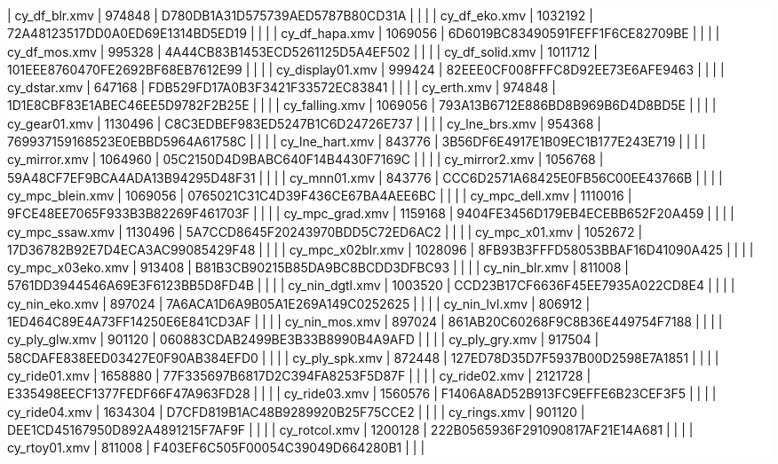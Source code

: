 | cy_df_blr.xmv | 974848 | D780DB1A31D575739AED5787B80CD31A |  |  |
| cy_df_eko.xmv | 1032192 | 72A48123517DD0A0ED69E1314BD5ED19 |  |  |
| cy_df_hapa.xmv | 1069056 | 6D6019BC83490591FEFF1F6CE82709BE |  |  |
| cy_df_mos.xmv | 995328 | 4A44CB83B1453ECD5261125D5A4EF502 |  |  |
| cy_df_solid.xmv | 1011712 | 101EEE8760470FE2692BF68EB7612E99 |  |  |
| cy_display01.xmv | 999424 | 82EEE0CF008FFFC8D92EE73E6AFE9463 |  |  |
| cy_dstar.xmv | 647168 | FDB529FD17A0B3F3421F33572EC83841 |  |  |
| cy_erth.xmv | 974848 | 1D1E8CBF83E1ABEC46EE5D9782F2B25E |  |  |
| cy_falling.xmv | 1069056 | 793A13B6712E886BD8B969B6D4D8BD5E |  |  |
| cy_gear01.xmv | 1130496 | C8C3EDBEF983ED5247B1C6D24726E737 |  |  |
| cy_lne_brs.xmv | 954368 | 769937159168523E0EBBD5964A61758C |  |  |
| cy_lne_hart.xmv | 843776 | 3B56DF6E4917E1B09EC1B177E243E719 |  |  |
| cy_mirror.xmv | 1064960 | 05C2150D4D9BABC640F14B4430F7169C |  |  |
| cy_mirror2.xmv | 1056768 | 59A48CF7EF9BCA4ADA13B94295D48F31 |  |  |
| cy_mnn01.xmv | 843776 | CCC6D2571A68425E0FB56C00EE43766B |  |  |
| cy_mpc_blein.xmv | 1069056 | 0765021C31C4D39F436CE67BA4AEE6BC |  |  |
| cy_mpc_dell.xmv | 1110016 | 9FCE48EE7065F933B3B82269F461703F |  |  |
| cy_mpc_grad.xmv | 1159168 | 9404FE3456D179EB4ECEBB652F20A459 |  |  |
| cy_mpc_ssaw.xmv | 1130496 | 5A7CCD8645F20243970BDD5C72ED6AC2 |  |  |
| cy_mpc_x01.xmv | 1052672 | 17D36782B92E7D4ECA3AC99085429F48 |  |  |
| cy_mpc_x02blr.xmv | 1028096 | 8FB93B3FFFD58053BBAF16D41090A425 |  |  |
| cy_mpc_x03eko.xmv | 913408 | B81B3CB90215B85DA9BC8BCDD3DFBC93 |  |  |
| cy_nin_blr.xmv | 811008 | 5761DD3944546A69E3F6123BB5D8FD4B |  |  |
| cy_nin_dgtl.xmv | 1003520 | CCD23B17CF6636F45EE7935A022CD8E4 |  |  |
| cy_nin_eko.xmv | 897024 | 7A6ACA1D6A9B05A1E269A149C0252625 |  |  |
| cy_nin_lvl.xmv | 806912 | 1ED464C89E4A73FF14250E6E841CD3AF |  |  |
| cy_nin_mos.xmv | 897024 | 861AB20C60268F9C8B36E449754F7188 |  |  |
| cy_ply_glw.xmv | 901120 | 060883CDAB2499BE3B33B8990B4A9AFD |  |  |
| cy_ply_gry.xmv | 917504 | 58CDAFE838EED03427E0F90AB384EFD0 |  |  |
| cy_ply_spk.xmv | 872448 | 127ED78D35D7F5937B00D2598E7A1851 |  |  |
| cy_ride01.xmv | 1658880 | 77F335697B6817D2C394FA8253F5D87F |  |  |
| cy_ride02.xmv | 2121728 | E335498EECF1377FEDF66F47A963FD28 |  |  |
| cy_ride03.xmv | 1560576 | F1406A8AD52B913FC9EFFE6B23CEF3F5 |  |  |
| cy_ride04.xmv | 1634304 | D7CFD819B1AC48B9289920B25F75CCE2 |  |  |
| cy_rings.xmv | 901120 | DEE1CD45167950D892A4891215F7AF9F |  |  |
| cy_rotcol.xmv | 1200128 | 222B0565936F291090817AF21E14A681 |  |  |
| cy_rtoy01.xmv | 811008 | F403EF6C505F00054C39049D664280B1 |  |  |